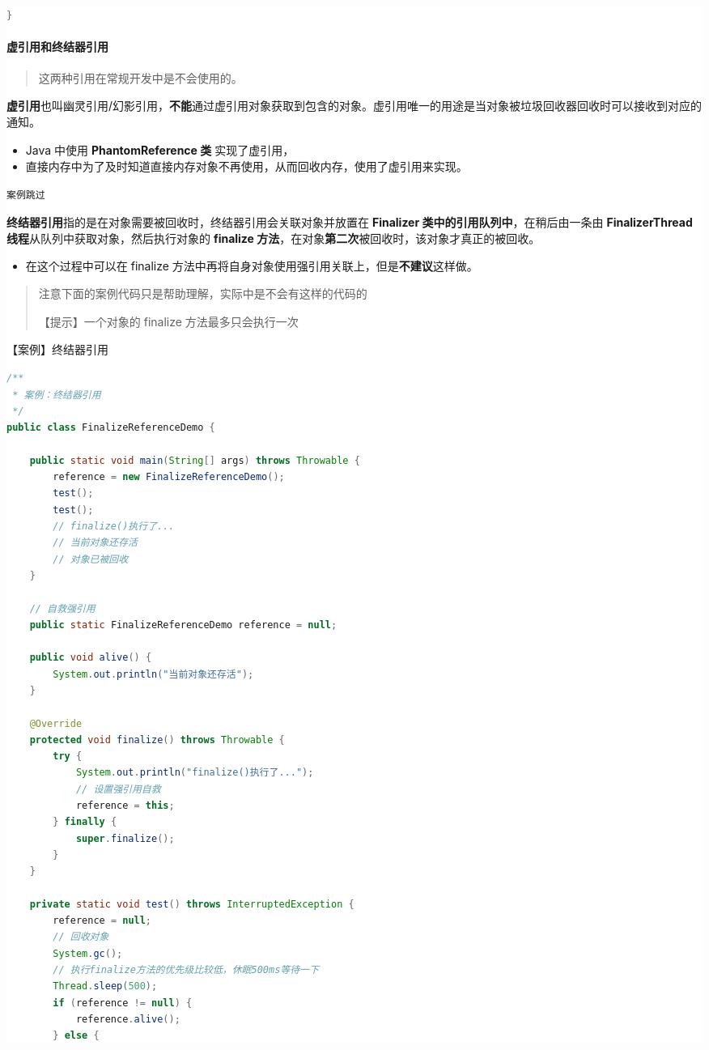 ```java
}
```

#### 虚引用和终结器引用

> 这两种引用在常规开发中是不会使用的。

**虚引用**也叫幽灵引用/幻影引用，**不能**通过虚引用对象获取到包含的对象。虚引用唯一的用途是当对象被垃圾回收器回收时可以接收到对应的通知。
- Java 中使用 **PhantomReference 类** 实现了虚引用，
- 直接内存中为了及时知道直接内存对象不再使用，从而回收内存，使用了虚引用来实现。

```java
案例跳过
```

**终结器引用**指的是在对象需要被回收时，终结器引用会关联对象并放置在 **Finalizer 类中的引用队列中**，在稍后由一条由 **FinalizerThread 线程**从队列中获取对象，然后执行对象的 **finalize 方法**，在对象**第二次**被回收时，该对象才真正的被回收。
- 在这个过程中可以在 finalize 方法中再将自身对象使用强引用关联上，但是**不建议**这样做。

> 注意下面的案例代码只是帮助理解，实际中是不会有这样的代码的
> 
> 【提示】一个对象的 finalize 方法最多只会执行一次

【案例】终结器引用

```java
/**
 * 案例：终结器引用
 */
public class FinalizeReferenceDemo {

    public static void main(String[] args) throws Throwable {
        reference = new FinalizeReferenceDemo();
        test();
        test();
        // finalize()执行了...
        // 当前对象还存活
        // 对象已被回收
    }

    // 自救强引用
    public static FinalizeReferenceDemo reference = null;

    public void alive() {
        System.out.println("当前对象还存活");
    }

    @Override
    protected void finalize() throws Throwable {
        try {
            System.out.println("finalize()执行了...");
            // 设置强引用自救
            reference = this;
        } finally {
            super.finalize();
        }
    }

    private static void test() throws InterruptedException {
        reference = null;
        // 回收对象
        System.gc();
        // 执行finalize方法的优先级比较低，休眠500ms等待一下
        Thread.sleep(500);
        if (reference != null) {
            reference.alive();
        } else {
```